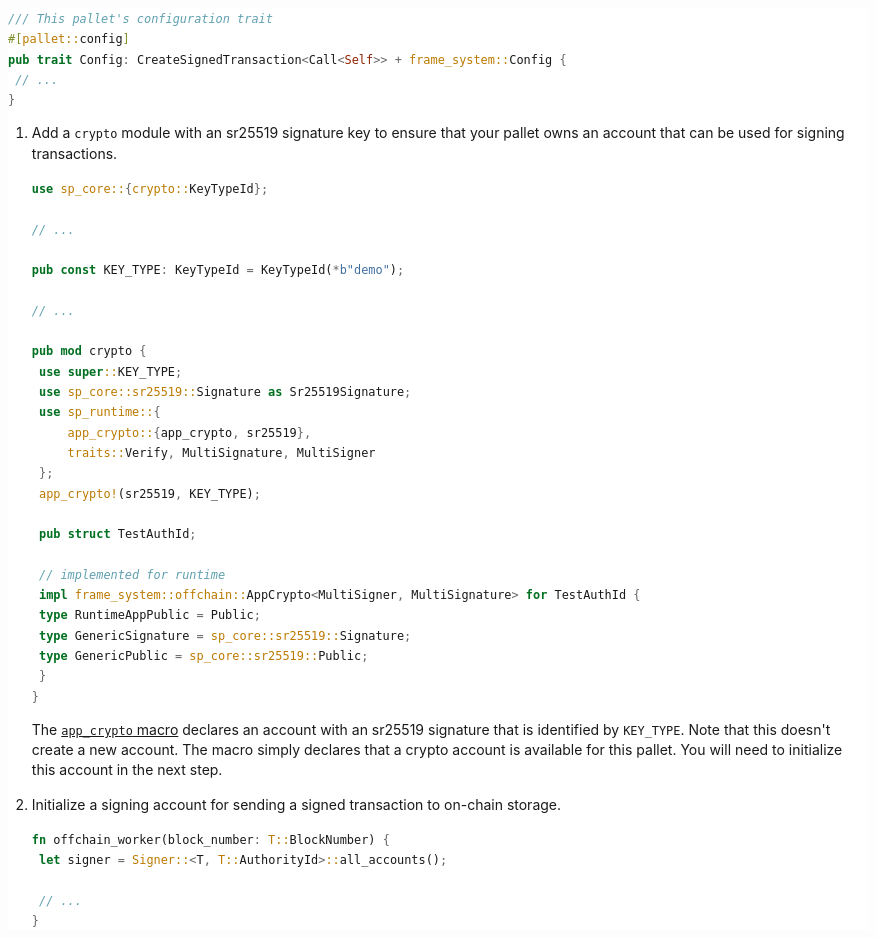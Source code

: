    ```rust
   /// This pallet's configuration trait
   #[pallet::config]
   pub trait Config: CreateSignedTransaction<Call<Self>> + frame_system::Config {
   	// ...
   }
   ```

1. Add a `crypto` module with an sr25519 signature key to ensure that your pallet owns an account that can be used for signing transactions.

   ```rust
   use sp_core::{crypto::KeyTypeId};

   // ...

   pub const KEY_TYPE: KeyTypeId = KeyTypeId(*b"demo");

   // ...

   pub mod crypto {
   	use super::KEY_TYPE;
   	use sp_core::sr25519::Signature as Sr25519Signature;
   	use sp_runtime::{
   		app_crypto::{app_crypto, sr25519},
   		traits::Verify, MultiSignature, MultiSigner
   	};
   	app_crypto!(sr25519, KEY_TYPE);

   	pub struct TestAuthId;

   	// implemented for runtime
   	impl frame_system::offchain::AppCrypto<MultiSigner, MultiSignature> for TestAuthId {
   	type RuntimeAppPublic = Public;
   	type GenericSignature = sp_core::sr25519::Signature;
   	type GenericPublic = sp_core::sr25519::Public;
   	}
   }
   ```

   The [`app_crypto` macro](https://paritytech.github.io/substrate/latest/sp_application_crypto/macro.app_crypto.html) declares an account with an sr25519 signature that is identified by `KEY_TYPE`.
   Note that this doesn't create a new account.
   The macro simply declares that a crypto account is available for this pallet.
   You will need to initialize this account in the next step.

1. Initialize a signing account for sending a signed transaction to on-chain storage.

   ```rust
   fn offchain_worker(block_number: T::BlockNumber) {
   	let signer = Signer::<T, T::AuthorityId>::all_accounts();

   	// ...
   }
   ```

